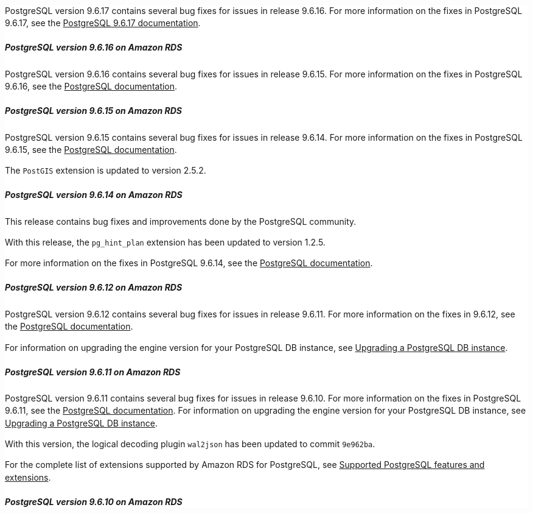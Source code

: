 PostgreSQL version 9\.6\.17 contains several bug fixes for issues in release 9\.6\.16\. For more information on the fixes in PostgreSQL 9\.6\.17, see the [PostgreSQL 9\.6\.17 documentation](https://www.postgresql.org/docs/9.6/release-9-6-17.html)\. 

##### PostgreSQL version 9\.6\.16 on Amazon RDS<a name="PostgreSQL.Concepts.General.version9616"></a>

PostgreSQL version 9\.6\.16 contains several bug fixes for issues in release 9\.6\.15\. For more information on the fixes in PostgreSQL 9\.6\.16, see the [PostgreSQL documentation](https://www.postgresql.org/docs/9.6/release-9-6-16.html)\. 

##### PostgreSQL version 9\.6\.15 on Amazon RDS<a name="PostgreSQL.Concepts.General.version9615"></a>

PostgreSQL version 9\.6\.15 contains several bug fixes for issues in release 9\.6\.14\. For more information on the fixes in PostgreSQL 9\.6\.15, see the [PostgreSQL documentation](https://www.postgresql.org/docs/9.6/release-9-6-15.html)\. 

The `PostGIS` extension is updated to version 2\.5\.2\.

##### PostgreSQL version 9\.6\.14 on Amazon RDS<a name="PostgreSQL.Concepts.General.version9614"></a>

This release contains bug fixes and improvements done by the PostgreSQL community\. 

With this release, the `pg_hint_plan` extension has been updated to version 1\.2\.5\.

For more information on the fixes in PostgreSQL 9\.6\.14, see the [PostgreSQL documentation](https://www.postgresql.org/docs/9.6/release-9-6-14.html)\.

##### PostgreSQL version 9\.6\.12 on Amazon RDS<a name="PostgreSQL.Concepts.General.version9612"></a>

PostgreSQL version 9\.6\.12 contains several bug fixes for issues in release 9\.6\.11\. For more information on the fixes in 9\.6\.12, see the [PostgreSQL documentation](http://www.postgresql.org/docs/9.6/release-9-6-12.html)\. 

For information on upgrading the engine version for your PostgreSQL DB instance, see [Upgrading a PostgreSQL DB instance](#PostgreSQL.Concepts.General.Patching)\. 

##### PostgreSQL version 9\.6\.11 on Amazon RDS<a name="PostgreSQL.Concepts.General.version9611"></a>

PostgreSQL version 9\.6\.11 contains several bug fixes for issues in release 9\.6\.10\. For more information on the fixes in PostgreSQL 9\.6\.11, see the [PostgreSQL documentation](http://www.postgresql.org/docs/9.6/static/release-9-6-11.html)\. For information on upgrading the engine version for your PostgreSQL DB instance, see [Upgrading a PostgreSQL DB instance](#PostgreSQL.Concepts.General.Patching)\. 

With this version, the logical decoding plugin `wal2json` has been updated to commit `9e962ba`\. 

For the complete list of extensions supported by Amazon RDS for PostgreSQL, see [Supported PostgreSQL features and extensions](#PostgreSQL.Concepts.General.FeaturesExtensions)\.

##### PostgreSQL version 9\.6\.10 on Amazon RDS<a name="PostgreSQL.Concepts.General.version9610"></a>
